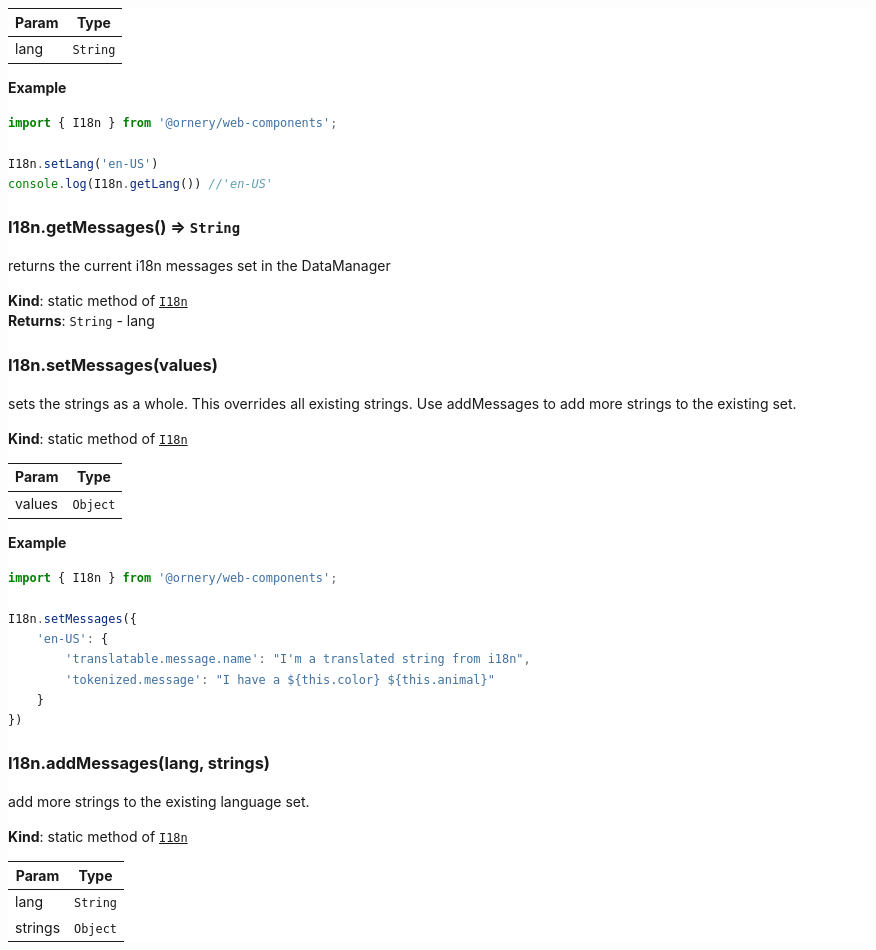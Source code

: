 | Param | Type |
| --- | --- |
| lang | <code>String</code> | 

**Example**  
```js
import { I18n } from '@ornery/web-components';

I18n.setLang('en-US')
console.log(I18n.getLang()) //'en-US'
```
<a name="I18n.getMessages"></a>

### I18n.getMessages() ⇒ <code>String</code>
returns the current i18n messages set in the DataManager

**Kind**: static method of [<code>I18n</code>](#I18n)  
**Returns**: <code>String</code> - lang  
<a name="I18n.setMessages"></a>

### I18n.setMessages(values)
sets the strings as a whole. This overrides all existing strings.
Use addMessages to add more strings to the existing set.

**Kind**: static method of [<code>I18n</code>](#I18n)  

| Param | Type |
| --- | --- |
| values | <code>Object</code> | 

**Example**  
```js
import { I18n } from '@ornery/web-components';

I18n.setMessages({
    'en-US': {
        'translatable.message.name': "I'm a translated string from i18n",
        'tokenized.message': "I have a ${this.color} ${this.animal}"
    }
})
```
<a name="I18n.addMessages"></a>

### I18n.addMessages(lang, strings)
add more strings to the existing language set.

**Kind**: static method of [<code>I18n</code>](#I18n)  

| Param | Type |
| --- | --- |
| lang | <code>String</code> | 
| strings | <code>Object</code> | 
